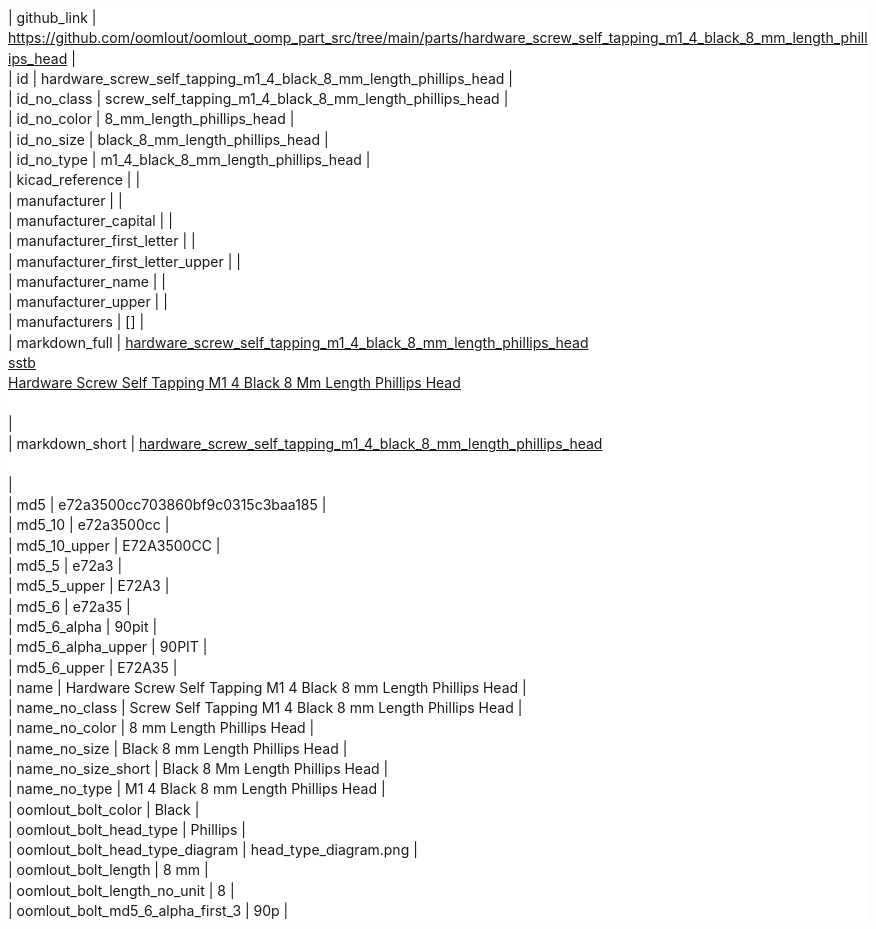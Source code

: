 | github_link | https://github.com/oomlout/oomlout_oomp_part_src/tree/main/parts/hardware_screw_self_tapping_m1_4_black_8_mm_length_phillips_head |  
| id | hardware_screw_self_tapping_m1_4_black_8_mm_length_phillips_head |  
| id_no_class | screw_self_tapping_m1_4_black_8_mm_length_phillips_head |  
| id_no_color | 8_mm_length_phillips_head |  
| id_no_size | black_8_mm_length_phillips_head |  
| id_no_type | m1_4_black_8_mm_length_phillips_head |  
| kicad_reference |  |  
| manufacturer |  |  
| manufacturer_capital |  |  
| manufacturer_first_letter |  |  
| manufacturer_first_letter_upper |  |  
| manufacturer_name |  |  
| manufacturer_upper |  |  
| manufacturers | [] |  
| markdown_full | [hardware_screw_self_tapping_m1_4_black_8_mm_length_phillips_head](https://github.com/oomlout/oomlout_oomp_part_src/tree/main/parts/hardware_screw_self_tapping_m1_4_black_8_mm_length_phillips_head/working)<br>[sstb](https://github.com/oomlout/oomlout_oomp_part_src/tree/main/parts/hardware_screw_self_tapping_m1_4_black_8_mm_length_phillips_head/working)<br>[Hardware Screw Self Tapping M1 4 Black 8 Mm Length Phillips Head](https://github.com/oomlout/oomlout_oomp_part_src/tree/main/parts/hardware_screw_self_tapping_m1_4_black_8_mm_length_phillips_head/working)<br><br> |  
| markdown_short | [hardware_screw_self_tapping_m1_4_black_8_mm_length_phillips_head](https://github.com/oomlout/oomlout_oomp_part_src/tree/main/parts/hardware_screw_self_tapping_m1_4_black_8_mm_length_phillips_head/working)<br><br> |  
| md5 | e72a3500cc703860bf9c0315c3baa185 |  
| md5_10 | e72a3500cc |  
| md5_10_upper | E72A3500CC |  
| md5_5 | e72a3 |  
| md5_5_upper | E72A3 |  
| md5_6 | e72a35 |  
| md5_6_alpha | 90pit |  
| md5_6_alpha_upper | 90PIT |  
| md5_6_upper | E72A35 |  
| name | Hardware Screw Self Tapping M1 4 Black 8 mm Length Phillips Head |  
| name_no_class | Screw Self Tapping M1 4 Black 8 mm Length Phillips Head |  
| name_no_color | 8 mm Length Phillips Head |  
| name_no_size | Black 8 mm Length Phillips Head |  
| name_no_size_short | Black 8 Mm Length Phillips Head |  
| name_no_type | M1 4 Black 8 mm Length Phillips Head |  
| oomlout_bolt_color | Black |  
| oomlout_bolt_head_type | Phillips |  
| oomlout_bolt_head_type_diagram | head_type_diagram.png |  
| oomlout_bolt_length | 8 mm |  
| oomlout_bolt_length_no_unit | 8 |  
| oomlout_bolt_md5_6_alpha_first_3 | 90p |  
